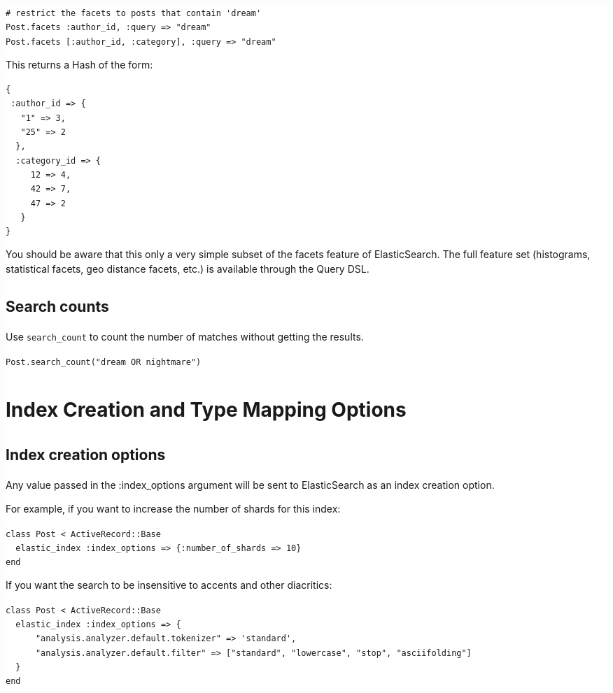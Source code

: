     # restrict the facets to posts that contain 'dream'
    Post.facets :author_id, :query => "dream"
    Post.facets [:author_id, :category], :query => "dream"     

This returns a Hash of the form:

    {
     :author_id => {
       "1" => 3,
       "25" => 2
      }, 
      :category_id => {
         12 => 4,
         42 => 7,
         47 => 2
       }
    }



You should be aware that this only a very simple subset of the facets feature of ElasticSearch.
The full feature set (histograms, statistical facets, geo distance facets, etc.) is available
through the Query DSL. 

  
Search counts
----------

Use `search_count` to count the number of matches without getting the results.  

    Post.search_count("dream OR nightmare")
  
  
Index Creation and Type Mapping Options
=======

Index creation options
-----------------------

Any value passed in the :index\_options argument will be sent to ElasticSearch as an index
creation option.

For example, if you want to increase the number of shards for this index:
 
    class Post < ActiveRecord::Base
      elastic_index :index_options => {:number_of_shards => 10}
    end

If you want the search to be insensitive to accents and other diacritics:

    class Post < ActiveRecord::Base
      elastic_index :index_options => {
          "analysis.analyzer.default.tokenizer" => 'standard',
          "analysis.analyzer.default.filter" => ["standard", "lowercase", "stop", "asciifolding"]
      }
    end
